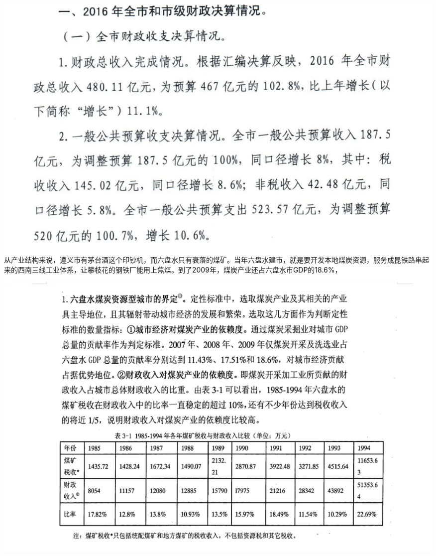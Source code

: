 ![](/images/btnews/0301_0400/0336/image7.webp)

从产业结构来说，遵义市有茅台酒这个印钞机，而六盘水只有衰落的煤矿。当年六盘水建市，就是要开发本地煤炭资源，服务成昆铁路串起来的西南三线工业体系，让攀枝花的钢铁厂能用上焦煤。到了2009年，煤炭产业还占六盘水市GDP的18.6%，

![](/images/btnews/0301_0400/0336/image8.webp)
